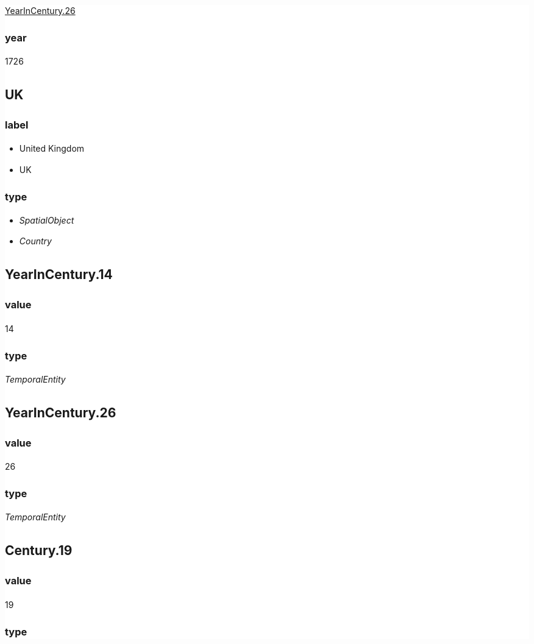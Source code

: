 
[YearInCentury.26](#YearInCentury.26)

### year


1726

## UK

### label

 - United Kingdom

 - UK

### type

 - *SpatialObject*

 - *Country*

## YearInCentury.14

### value


14

### type


*TemporalEntity*

## YearInCentury.26

### value


26

### type


*TemporalEntity*

## Century.19

### value


19

### type
